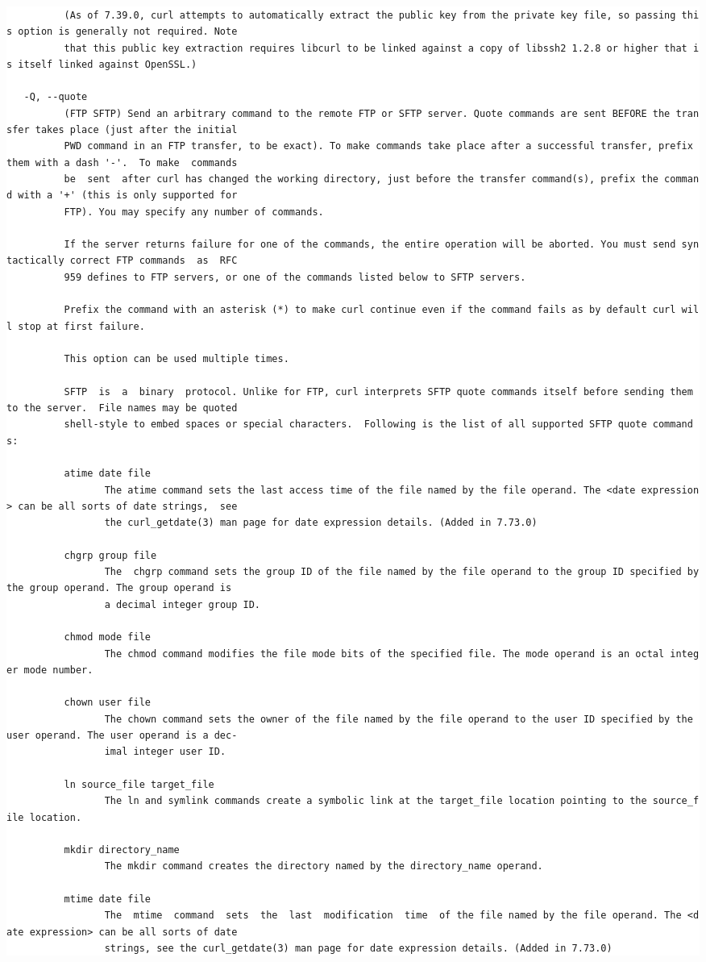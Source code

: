               (As of 7.39.0, curl attempts to automatically extract the public key from the private key file, so passing this option is generally not required. Note
              that this public key extraction requires libcurl to be linked against a copy of libssh2 1.2.8 or higher that is itself linked against OpenSSL.)

       -Q, --quote
              (FTP SFTP) Send an arbitrary command to the remote FTP or SFTP server. Quote commands are sent BEFORE the transfer takes place (just after the initial
              PWD command in an FTP transfer, to be exact). To make commands take place after a successful transfer, prefix them with a dash '-'.  To make  commands
              be  sent  after curl has changed the working directory, just before the transfer command(s), prefix the command with a '+' (this is only supported for
              FTP). You may specify any number of commands.

              If the server returns failure for one of the commands, the entire operation will be aborted. You must send syntactically correct FTP commands  as  RFC
              959 defines to FTP servers, or one of the commands listed below to SFTP servers.

              Prefix the command with an asterisk (*) to make curl continue even if the command fails as by default curl will stop at first failure.

              This option can be used multiple times.

              SFTP  is  a  binary  protocol. Unlike for FTP, curl interprets SFTP quote commands itself before sending them to the server.  File names may be quoted
              shell-style to embed spaces or special characters.  Following is the list of all supported SFTP quote commands:

              atime date file
                     The atime command sets the last access time of the file named by the file operand. The <date expression> can be all sorts of date strings,  see
                     the curl_getdate(3) man page for date expression details. (Added in 7.73.0)

              chgrp group file
                     The  chgrp command sets the group ID of the file named by the file operand to the group ID specified by the group operand. The group operand is
                     a decimal integer group ID.

              chmod mode file
                     The chmod command modifies the file mode bits of the specified file. The mode operand is an octal integer mode number.

              chown user file
                     The chown command sets the owner of the file named by the file operand to the user ID specified by the user operand. The user operand is a dec‐
                     imal integer user ID.

              ln source_file target_file
                     The ln and symlink commands create a symbolic link at the target_file location pointing to the source_file location.

              mkdir directory_name
                     The mkdir command creates the directory named by the directory_name operand.

              mtime date file
                     The  mtime  command  sets  the  last  modification  time  of the file named by the file operand. The <date expression> can be all sorts of date
                     strings, see the curl_getdate(3) man page for date expression details. (Added in 7.73.0)
